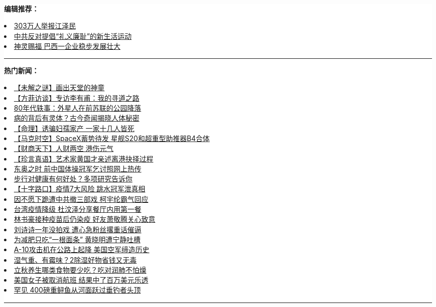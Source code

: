 
<strong>编辑推荐：</strong>
<li><a href="https://github.com/loxbdj350/djy/blob/master/gb/18/12/9/n10900044.md?dfh#1" target="_blank">303万人举报江泽民</a></li><li><a href="https://github.com/tsiac2612/djy/blob/master/gb/18/2/11/n10134371.md#1" target="_blank">中共反对提倡“礼义廉耻”的新生活运动</a></li><li><a href="https://github.com/tsiac2612/djy/blob/master/gb/19/5/7/n11240713.md#1" target="_blank">神灵赐福 巴西一企业稳步发展壮大</a></li>
<hr>

<strong>热门新闻：</strong>
<li><a href="https://github.com/loxbdj350/djy/blob/master/gb/21/8/5/n13141850.md#1">【未解之谜】画出天堂的神童</a></li>
<li><a href="https://github.com/loxbdj350/djy/blob/master/gb/21/8/3/n13136702.md#1">【方菲访谈】专访李有甫：我的寻道之路</a></li>
<li><a href="https://github.com/loxbdj350/djy/blob/master/gb/21/8/3/n13135482.md#1">80年代轶事：外星人在前苏联的公园降落</a></li>
<li><a href="https://github.com/loxbdj350/djy/blob/master/gb/21/7/24/n13112797.md#1">病的背后有灵体？古今奇闻揭晓人体秘密</a></li>
<li><a href="https://github.com/loxbdj350/djy/blob/master/gb/21/7/23/n13108844.md#1">【命理】诱骗妇孺家产 一家十几人皆死</a></li>
<li><a href="https://github.com/loxbdj350/djy/blob/master/gb/21/8/7/n13146616.md#1">【马克时空】SpaceX蓄势待发 星舰S20和超重型助推器B4合体</a></li>
<li><a href="https://github.com/loxbdj350/djy/blob/master/gb/21/8/7/n13146245.md#1">【财商天下】人财两空 港伤元气</a></li>
<li><a href="https://github.com/loxbdj350/djy/blob/master/gb/21/8/7/n13145449.md#1">【珍言真语】艺术家黄国才亲述离港抉择过程</a></li>
<li><a href="https://github.com/loxbdj350/djy/blob/master/gb/21/8/6/n13144761.md#1">东奥之时 前中国体操冠军乞讨照网上热传</a></li>
<li><a href="https://github.com/loxbdj350/djy/blob/master/gb/21/8/7/n13146572.md#1">步行对健康有何好处？多项研究告诉你</a></li>
<li><a href="https://github.com/loxbdj350/djy/blob/master/gb/21/8/7/n13146217.md#1">【十字路口】疫情7大风险 跳水冠军泄真相</a></li>
<li><a href="https://github.com/loxbdj350/djy/blob/master/gb/21/8/7/n13146528.md#1">因不愿下跪遭中共撤三部戏 柯宇纶霸气回应</a></li>
<li><a href="https://github.com/loxbdj350/djy/blob/master/gb/21/8/6/n13144723.md#1">台湾疫情降级 杜汶泽分享餐厅内用第一餐</a></li>
<li><a href="https://github.com/loxbdj350/djy/blob/master/gb/21/8/7/n13146718.md#1">林书豪接种疫苗后仍染疫 好友萧敬腾关心致意</a></li>
<li><a href="https://github.com/loxbdj350/djy/blob/master/gb/21/8/6/n13144541.md#1">刘诗诗一年没拍戏 遭心急粉丝撂重话催逼</a></li>
<li><a href="https://github.com/loxbdj350/djy/blob/master/gb/21/8/8/n13148300.md#1">为减肥只吃“一根面条” 黄晓明遭宁静吐槽</a></li>
<li><a href="https://github.com/loxbdj350/djy/blob/master/gb/21/8/7/n13145500.md#1">A-10攻击机在公路上起降 美国空军缔造历史</a></li>
<li><a href="https://github.com/loxbdj350/djy/blob/master/gb/21/8/6/n13142761.md#1">湿气重、有霉味？2除湿好物省钱又无毒</a></li>
<li><a href="https://github.com/loxbdj350/djy/blob/master/gb/21/8/5/n13142065.md#1">立秋养生哪类食物要少吃？吃对润肺不怕燥</a></li>
<li><a href="https://github.com/loxbdj350/djy/blob/master/gb/21/8/8/n13147196.md#1">美国女子被取消航班 结果中了百万美元乐透</a></li>
<li><a href="https://github.com/loxbdj350/djy/blob/master/gb/21/8/8/n13147903.md#1">罕见 400磅重鲟鱼从河面跃过垂钓者头顶</a></li>
<hr>
